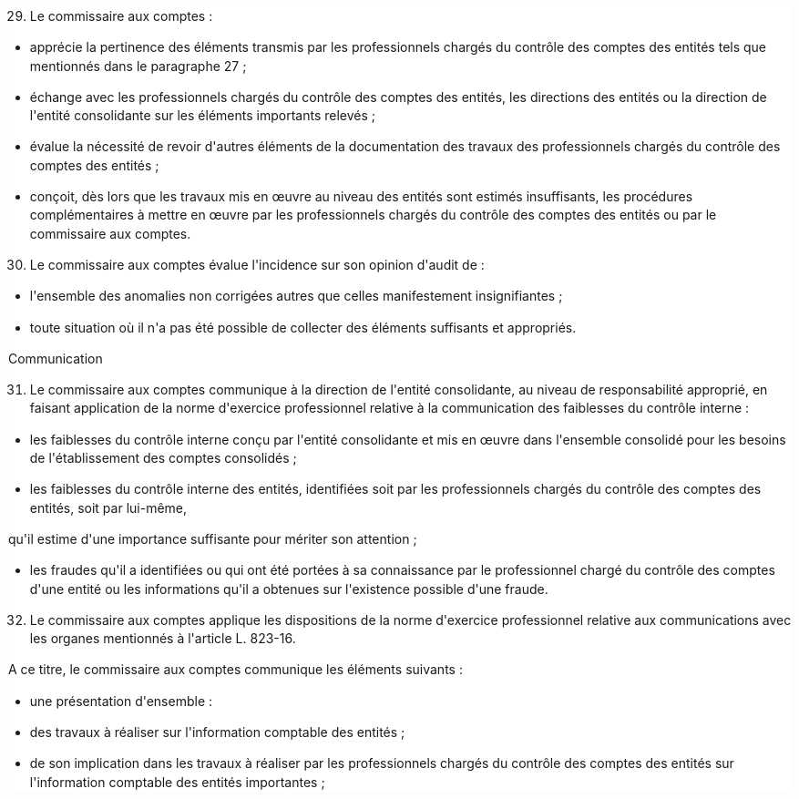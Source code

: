 29. Le commissaire aux comptes :

- apprécie la pertinence des éléments transmis par les professionnels chargés du contrôle des comptes des entités tels que
mentionnés dans le paragraphe 27 ;

- échange avec les professionnels chargés du contrôle des comptes des entités, les directions des entités ou la direction de
l'entité consolidante sur les éléments importants relevés ;

- évalue la nécessité de revoir d'autres éléments de la documentation des travaux des professionnels chargés du contrôle des
comptes des entités ;

- conçoit, dès lors que les travaux mis en œuvre au niveau des entités sont estimés insuffisants, les procédures
complémentaires à mettre en œuvre par les professionnels chargés du contrôle des comptes des entités ou par le commissaire
aux comptes. 

30. Le commissaire aux comptes évalue l'incidence sur son opinion d'audit de :

- l'ensemble des anomalies non corrigées autres que celles manifestement insignifiantes ;

- toute situation où il n'a pas été possible de collecter des éléments suffisants et appropriés. 

Communication 

31. Le commissaire aux comptes communique à la direction de l'entité consolidante, au niveau de responsabilité approprié, en
faisant application de la norme d'exercice professionnel relative à la communication des faiblesses du contrôle interne :

- les faiblesses du contrôle interne conçu par l'entité consolidante et mis en œuvre dans l'ensemble consolidé pour les
besoins de l'établissement des comptes consolidés ;

- les faiblesses du contrôle interne des entités, identifiées soit par les professionnels chargés du contrôle des comptes des
entités, soit par lui-même, 

qu'il estime d'une importance suffisante pour mériter son attention ;

- les fraudes qu'il a identifiées ou qui ont été portées à sa connaissance par le professionnel chargé du contrôle des
comptes d'une entité ou les informations qu'il a obtenues sur l'existence possible d'une fraude. 

32. Le commissaire aux comptes applique les dispositions de la norme d'exercice professionnel relative aux communications
avec les organes mentionnés à l'article L. 823-16. 

A ce titre, le commissaire aux comptes communique les éléments suivants :

- une présentation d'ensemble :

- des travaux à réaliser sur l'information comptable des entités ;

- de son implication dans les travaux à réaliser par les professionnels chargés du contrôle des comptes des entités sur
l'information comptable des entités importantes ;
